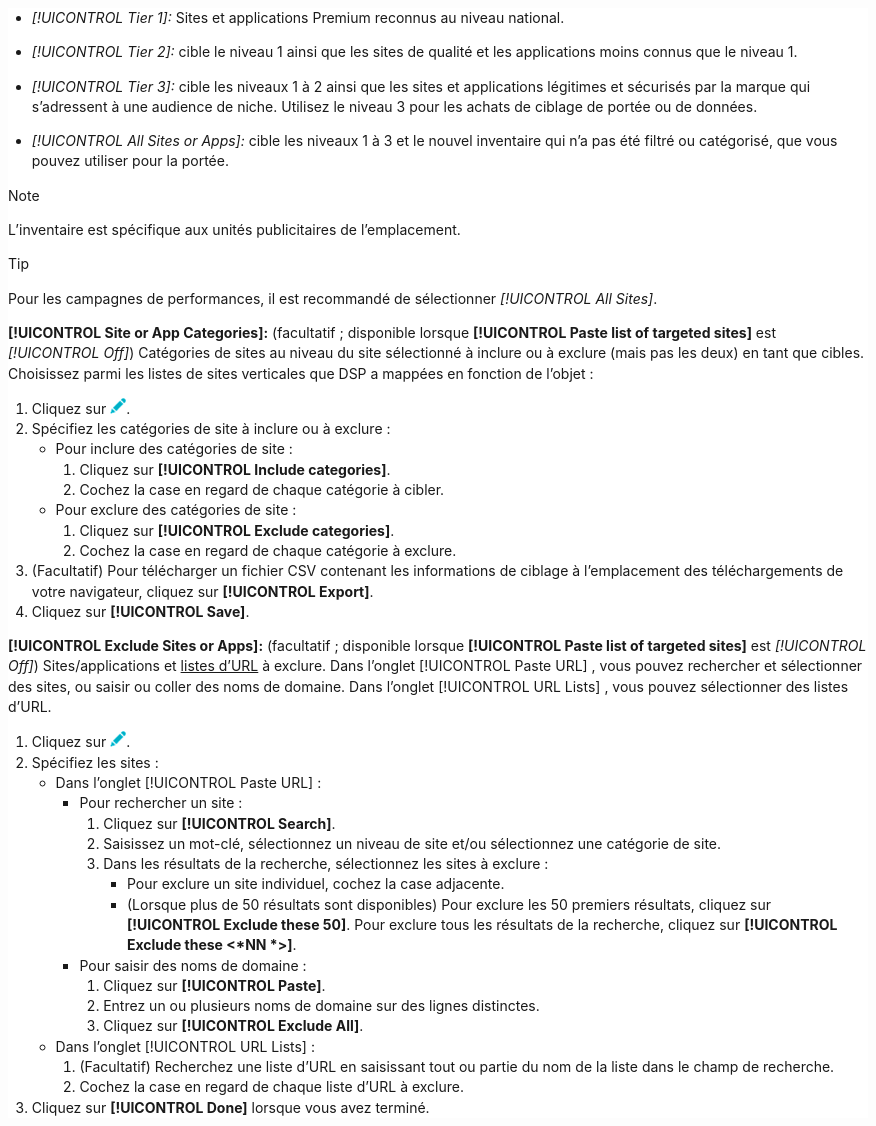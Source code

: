 * *[!UICONTROL Tier 1]:* Sites et applications Premium reconnus au niveau national.

* *[!UICONTROL Tier 2]:* cible le niveau 1 ainsi que les sites de qualité et les applications moins connus que le niveau 1.

* *[!UICONTROL Tier 3]:* cible les niveaux 1 à 2 ainsi que les sites et applications légitimes et sécurisés par la marque qui s’adressent à une audience de niche. Utilisez le niveau 3 pour les achats de ciblage de portée ou de données.

* *[!UICONTROL All Sites or Apps]:* cible les niveaux 1 à 3 et le nouvel inventaire qui n’a pas été filtré ou catégorisé, que vous pouvez utiliser pour la portée.

>[!NOTE]
>
>L’inventaire est spécifique aux unités publicitaires de l’emplacement.

>[!TIP]
>
>Pour les campagnes de performances, il est recommandé de sélectionner *[!UICONTROL All Sites]*.

**[!UICONTROL Site or App Categories]:** (facultatif ; disponible lorsque **[!UICONTROL Paste list of targeted sites]** est *[!UICONTROL Off]*) Catégories de sites au niveau du site sélectionné à inclure ou à exclure (mais pas les deux) en tant que cibles. Choisissez parmi les listes de sites verticales que DSP a mappées en fonction de l’objet :

1. Cliquez sur ![&#x200B; Modifier &#x200B;](/help/dsp/assets/edit.png).
1. Spécifiez les catégories de site à inclure ou à exclure :
   * Pour inclure des catégories de site :
      1. Cliquez sur **[!UICONTROL Include categories]**.
      1. Cochez la case en regard de chaque catégorie à cibler.
   * Pour exclure des catégories de site :
      1. Cliquez sur **[!UICONTROL Exclude categories]**.
      1. Cochez la case en regard de chaque catégorie à exclure.
1. (Facultatif) Pour télécharger un fichier CSV contenant les informations de ciblage à l’emplacement des téléchargements de votre navigateur, cliquez sur **[!UICONTROL Export]**.
1. Cliquez sur **[!UICONTROL Save]**.

**[!UICONTROL Exclude Sites or Apps]:** (facultatif ; disponible lorsque **[!UICONTROL Paste list of targeted sites]** est *[!UICONTROL Off]*) Sites/applications et [listes d’URL](/help/dsp/resources/lists-url-manage.md) à exclure. Dans l’onglet [!UICONTROL Paste URL] , vous pouvez rechercher et sélectionner des sites, ou saisir ou coller des noms de domaine. Dans l’onglet [!UICONTROL URL Lists] , vous pouvez sélectionner des listes d’URL.

1. Cliquez sur ![&#x200B; Modifier &#x200B;](/help/dsp/assets/edit.png).
1. Spécifiez les sites :
   * Dans l’onglet [!UICONTROL Paste URL] :
      * Pour rechercher un site :
         1. Cliquez sur **[!UICONTROL Search]**.
         1. Saisissez un mot-clé, sélectionnez un niveau de site et/ou sélectionnez une catégorie de site.
         1. Dans les résultats de la recherche, sélectionnez les sites à exclure :
            * Pour exclure un site individuel, cochez la case adjacente.
            * (Lorsque plus de 50 résultats sont disponibles) Pour exclure les 50 premiers résultats, cliquez sur **[!UICONTROL Exclude these 50]**. Pour exclure tous les résultats de la recherche, cliquez sur **[!UICONTROL Exclude these \<*NN *\>]**.
      * Pour saisir des noms de domaine :
         1. Cliquez sur **[!UICONTROL Paste]**.
         1. Entrez un ou plusieurs noms de domaine sur des lignes distinctes.
         1. Cliquez sur **[!UICONTROL Exclude All]**.
   * Dans l’onglet [!UICONTROL URL Lists] :
      1. (Facultatif) Recherchez une liste d’URL en saisissant tout ou partie du nom de la liste dans le champ de recherche.
      1. Cochez la case en regard de chaque liste d’URL à exclure.
1. Cliquez sur **[!UICONTROL Done]** lorsque vous avez terminé.
